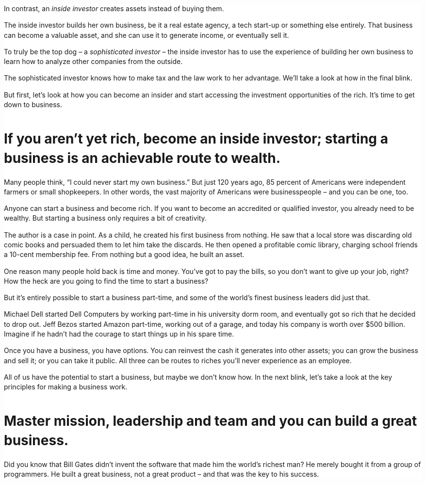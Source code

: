 In contrast, an *inside investor* creates assets instead of buying them.

The inside investor builds her own business, be it a real estate agency, a tech start-up or something else entirely. That business can become a valuable asset, and she can use it to generate income, or eventually sell it.

To truly be the top dog – a *sophisticated investor* – the inside investor has to use the experience of building her own business to learn how to analyze other companies from the outside.  

The sophisticated investor knows how to make tax and the law work to her advantage. We’ll take a look at how in the final blink.  

But first, let’s look at how you can become an insider and start accessing the investment opportunities of the rich. It’s time to get down to business.

# If you aren’t yet rich, become an inside investor; starting a business is an achievable route to wealth.

Many people think, “I could never start my own business.” But just 120 years ago, 85 percent of Americans were independent farmers or small shopkeepers. In other words, the vast majority of Americans were businesspeople – and you can be one, too.

Anyone can start a business and become rich. If you want to become an accredited or qualified investor, you already need to be wealthy. But starting a business only requires a bit of creativity.  

The author is a case in point. As a child, he created his first business from nothing. He saw that a local store was discarding old comic books and persuaded them to let him take the discards. He then opened a profitable comic library, charging school friends a 10-cent membership fee. From nothing but a good idea, he built an asset.

One reason many people hold back is time and money. You’ve got to pay the bills, so you don’t want to give up your job, right? How the heck are you going to find the time to start a business?

But it’s entirely possible to start a business part-time, and some of the world’s finest business leaders did just that.

Michael Dell started Dell Computers by working part-time in his university dorm room, and eventually got so rich that he decided to drop out. Jeff Bezos started Amazon part-time, working out of a garage, and today his company is worth over $500 billion. Imagine if he hadn’t had the courage to start things up in his spare time.

Once you have a business, you have options. You can reinvest the cash it generates into other assets; you can grow the business and sell it; or you can take it public. All three can be routes to riches you’ll never experience as an employee.  

All of us have the potential to start a business, but maybe we don’t know how. In the next blink, let’s take a look at the key principles for making a business work.

# Master mission, leadership and team and you can build a great business.

Did you know that Bill Gates didn’t invent the software that made him the world’s richest man? He merely bought it from a group of programmers. He built a great business, not a great product – and that was the key to his success.
